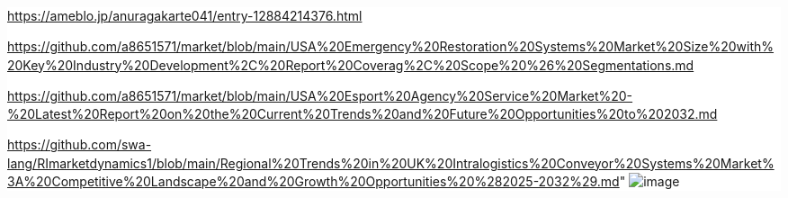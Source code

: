 <a href=https://ameblo.jp/anuragakarte041/entry-12884214376.html>https://ameblo.jp/anuragakarte041/entry-12884214376.html</a>

<a href=https://github.com/a8651571/market/blob/main/USA%20Emergency%20Restoration%20Systems%20Market%20Size%20with%20Key%20Industry%20Development%2C%20Report%20Coverag%2C%20Scope%20%26%20Segmentations.md>https://github.com/a8651571/market/blob/main/USA%20Emergency%20Restoration%20Systems%20Market%20Size%20with%20Key%20Industry%20Development%2C%20Report%20Coverag%2C%20Scope%20%26%20Segmentations.md</a>

<a href=https://github.com/a8651571/market/blob/main/USA%20Esport%20Agency%20Service%20Market%20-%20Latest%20Report%20on%20the%20Current%20Trends%20and%20Future%20Opportunities%20to%202032.md>https://github.com/a8651571/market/blob/main/USA%20Esport%20Agency%20Service%20Market%20-%20Latest%20Report%20on%20the%20Current%20Trends%20and%20Future%20Opportunities%20to%202032.md</a>

<a href=https://github.com/swa-lang/RImarketdynamics1/blob/main/Regional%20Trends%20in%20UK%20Intralogistics%20Conveyor%20Systems%20Market%3A%20Competitive%20Landscape%20and%20Growth%20Opportunities%20%282025-2032%29.md>https://github.com/swa-lang/RImarketdynamics1/blob/main/Regional%20Trends%20in%20UK%20Intralogistics%20Conveyor%20Systems%20Market%3A%20Competitive%20Landscape%20and%20Growth%20Opportunities%20%282025-2032%29.md</a>"
![image](https://github.com/user-attachments/assets/2222967f-4b2a-4750-a189-436e21866514)
